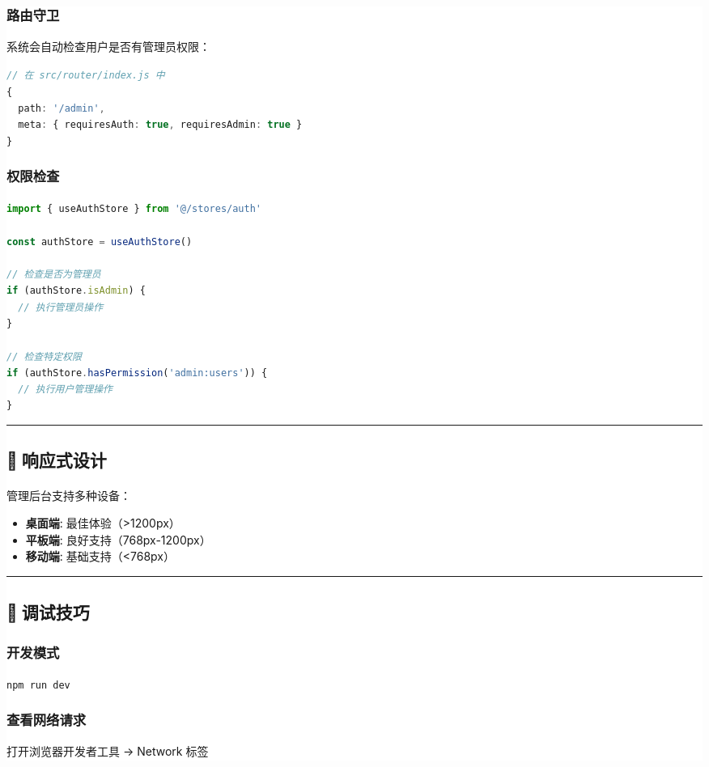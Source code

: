 ### 路由守卫

系统会自动检查用户是否有管理员权限：

```typescript
// 在 src/router/index.js 中
{
  path: '/admin',
  meta: { requiresAuth: true, requiresAdmin: true }
}
```

### 权限检查

```typescript
import { useAuthStore } from '@/stores/auth'

const authStore = useAuthStore()

// 检查是否为管理员
if (authStore.isAdmin) {
  // 执行管理员操作
}

// 检查特定权限
if (authStore.hasPermission('admin:users')) {
  // 执行用户管理操作
}
```

---

## 📱 响应式设计

管理后台支持多种设备：

- **桌面端**: 最佳体验（>1200px）
- **平板端**: 良好支持（768px-1200px）
- **移动端**: 基础支持（<768px）

---

## 🐛 调试技巧

### 开发模式

```bash
npm run dev
```

### 查看网络请求

打开浏览器开发者工具 → Network 标签
